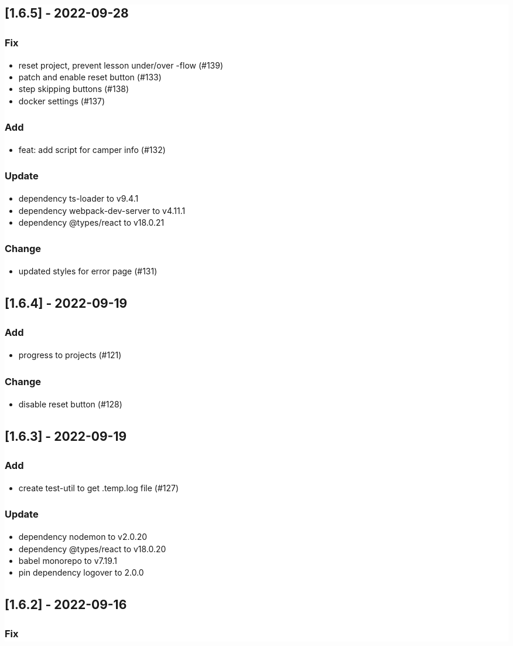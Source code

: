## [1.6.5] - 2022-09-28

### Fix

- reset project, prevent lesson under/over -flow (#139)
- patch and enable reset button (#133)
- step skipping buttons (#138)
- docker settings (#137)

### Add

- feat: add script for camper info (#132)

### Update

- dependency ts-loader to v9.4.1
- dependency webpack-dev-server to v4.11.1
- dependency @types/react to v18.0.21

### Change

- updated styles for error page (#131)

## [1.6.4] - 2022-09-19

### Add

- progress to projects (#121)

### Change

- disable reset button (#128)

## [1.6.3] - 2022-09-19

### Add

- create test-util to get .temp.log file (#127)

### Update

- dependency nodemon to v2.0.20
- dependency @types/react to v18.0.20
- babel monorepo to v7.19.1
- pin dependency logover to 2.0.0

## [1.6.2] - 2022-09-16

### Fix
